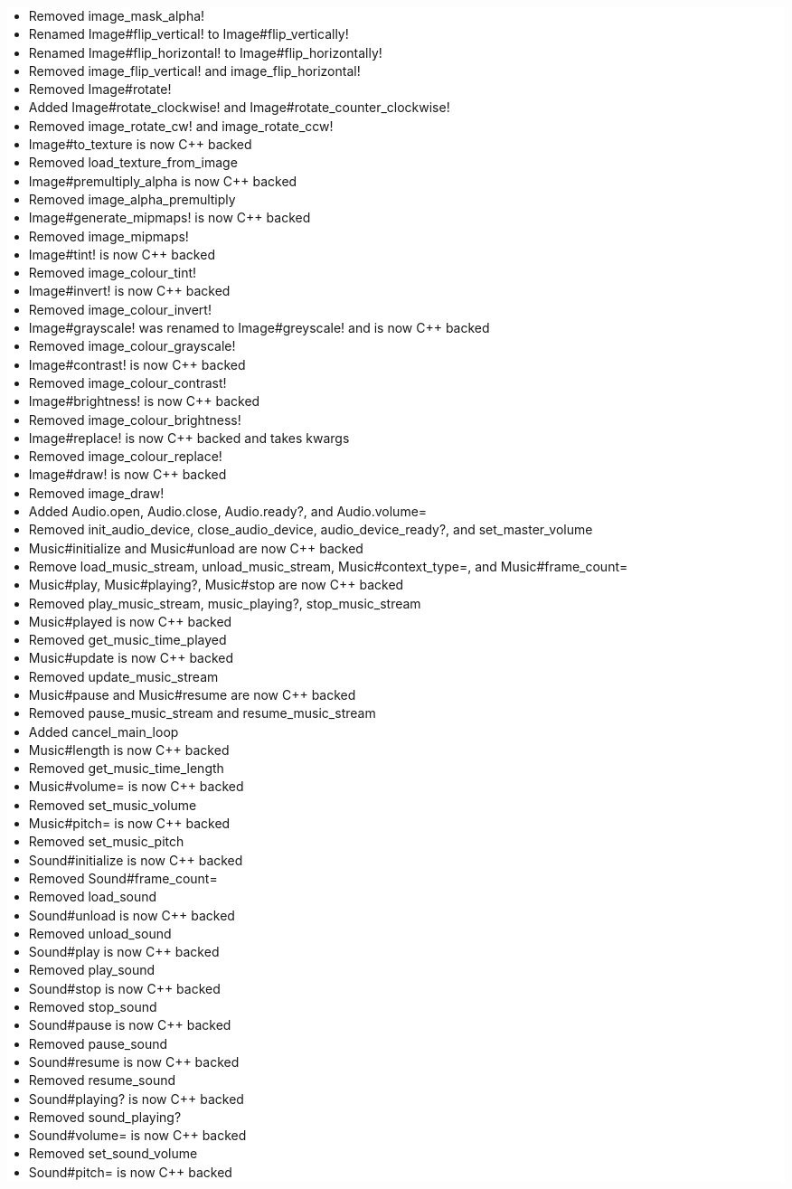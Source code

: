 - Removed image_mask_alpha!
- Renamed Image#flip_vertical! to Image#flip_vertically!
- Renamed Image#flip_horizontal! to Image#flip_horizontally!
- Removed image_flip_vertical! and image_flip_horizontal!
- Removed Image#rotate!
- Added Image#rotate_clockwise! and Image#rotate_counter_clockwise!
- Removed image_rotate_cw! and image_rotate_ccw!
- Image#to_texture is now C++ backed
- Removed load_texture_from_image
- Image#premultiply_alpha is now C++ backed
- Removed image_alpha_premultiply
- Image#generate_mipmaps! is now C++ backed
- Removed image_mipmaps!
- Image#tint! is now C++ backed
- Removed image_colour_tint!
- Image#invert! is now C++ backed
- Removed image_colour_invert!
- Image#grayscale! was renamed to Image#greyscale! and is now C++ backed
- Removed image_colour_grayscale!
- Image#contrast! is now C++ backed
- Removed image_colour_contrast!
- Image#brightness! is now C++ backed
- Removed image_colour_brightness!
- Image#replace! is now C++ backed and takes kwargs
- Removed image_colour_replace!
- Image#draw! is now C++ backed
- Removed image_draw!
- Added Audio.open, Audio.close, Audio.ready?, and Audio.volume=
- Removed init_audio_device, close_audio_device, audio_device_ready?, and set_master_volume
- Music#initialize and Music#unload are now C++ backed
- Remove load_music_stream, unload_music_stream, Music#context_type=, and Music#frame_count=
- Music#play, Music#playing?, Music#stop are now C++ backed
- Removed play_music_stream, music_playing?, stop_music_stream
- Music#played is now C++ backed
- Removed get_music_time_played
- Music#update is now C++ backed
- Removed update_music_stream
- Music#pause and Music#resume are now C++ backed
- Removed pause_music_stream and resume_music_stream
- Added cancel_main_loop
- Music#length is now C++ backed
- Removed get_music_time_length
- Music#volume= is now C++ backed
- Removed set_music_volume
- Music#pitch= is now C++ backed
- Removed set_music_pitch
- Sound#initialize is now C++ backed
- Removed Sound#frame_count=
- Removed load_sound
- Sound#unload is now C++ backed
- Removed unload_sound
- Sound#play is now C++ backed
- Removed play_sound
- Sound#stop is now C++ backed
- Removed stop_sound
- Sound#pause is now C++ backed
- Removed pause_sound
- Sound#resume is now C++ backed
- Removed resume_sound
- Sound#playing? is now C++ backed
- Removed sound_playing?
- Sound#volume= is now C++ backed
- Removed set_sound_volume
- Sound#pitch= is now C++ backed